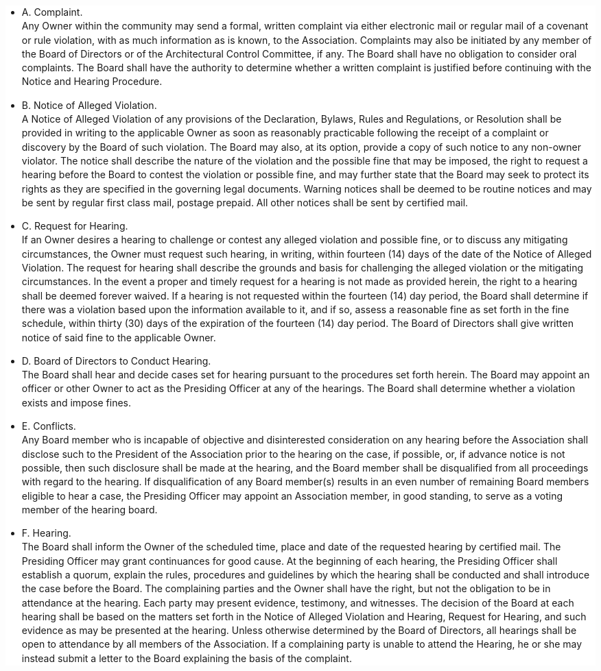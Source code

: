    - A. Complaint.  
Any Owner within the community may send a formal, written complaint via either electronic mail or regular mail of a covenant or rule violation, with as much information as is known, to the Association. Complaints may also be initiated by any member of the Board of Directors or of the Architectural Control Committee, if any. The Board shall have no obligation to consider oral complaints. The Board shall have the authority to determine whether a written complaint is justified before continuing with the Notice and Hearing Procedure.

   - B. Notice of Alleged Violation.  
A Notice of Alleged Violation of any provisions of the Declaration, Bylaws, Rules and Regulations, or Resolution shall be provided in writing to the applicable Owner as soon as reasonably practicable following the receipt of a complaint or discovery by the Board of such violation. The Board may also, at its option, provide a copy of such notice to any non-owner violator. The notice shall describe the nature of the violation and the possible fine that may be imposed, the right to request a hearing before the Board to contest the violation or possible fine, and may further state that the Board may seek to protect its rights as they are specified in the governing legal documents. Warning notices shall be deemed to be routine notices and may be sent by regular first class mail, postage prepaid. All other notices
shall be sent by certified mail.

   - C. Request for Hearing.  
If an Owner desires a hearing to challenge or contest any alleged violation and possible fine, or to discuss any mitigating circumstances, the Owner must request such hearing, in writing, within fourteen (14) days of the date of the Notice of Alleged Violation. The request for hearing shall describe the grounds and basis for challenging the alleged violation or the mitigating circumstances. In the event a proper and timely request for a hearing is not made as provided herein, the right to a hearing shall be deemed forever waived. If a hearing is not requested within the fourteen (14) day period, the Board shall determine if there was a violation based upon the information available to it, and if so, assess a reasonable fine as set forth in the fine schedule, within thirty (30) days of the expiration of the fourteen (14) day period. The Board of Directors shall give written notice of said fine to the applicable Owner.

   - D. Board of Directors to Conduct Hearing.  
The Board shall hear and decide cases set for hearing pursuant to the procedures set forth herein. The Board may appoint an officer or other Owner to act as the Presiding Officer at any of the hearings. The Board shall determine whether a violation exists and impose fines.

   - E. Conflicts.  
Any Board member who is incapable of objective and disinterested consideration on any hearing before the Association shall disclose such to the President of the Association prior to the hearing on the case, if possible, or, if advance notice is not possible, then such disclosure shall be made at the hearing, and the Board member shall be disqualified from all proceedings with regard to the hearing. If disqualification of any Board member(s) results in an even number of remaining Board members eligible to hear a case, the Presiding Officer may appoint an Association member, in good standing, to serve as a voting member of the hearing board.

   - F. Hearing.  
The Board shall inform the Owner of the scheduled time, place and date of the requested hearing by certified mail. The Presiding Officer may grant continuances for good cause. At the beginning of each hearing, the Presiding Officer shall establish a quorum, explain the rules, procedures and guidelines by which the hearing shall be conducted and shall introduce the case before the Board. The complaining parties and the Owner shall have the right, but not the obligation to be in attendance at the hearing. Each party may present evidence, testimony, and witnesses. The decision of the Board at each hearing shall be based on the matters set forth in the Notice of Alleged Violation and Hearing, Request for Hearing, and such evidence as may be presented at the hearing. Unless otherwise determined by the Board of Directors, all hearings shall be open to attendance by all members of the Association. If a complaining party is unable to attend the Hearing, he or she may instead submit a letter to the Board explaining the basis of the complaint.
